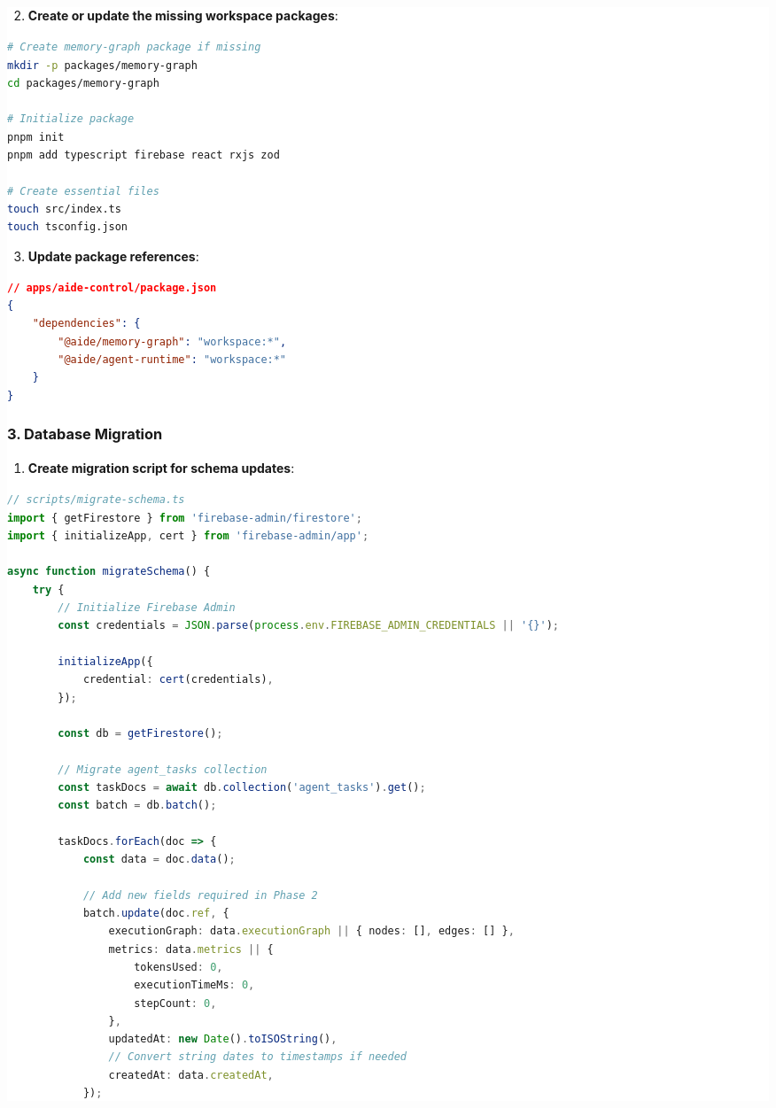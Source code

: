2. **Create or update the missing workspace packages**:

```bash
# Create memory-graph package if missing
mkdir -p packages/memory-graph
cd packages/memory-graph

# Initialize package
pnpm init
pnpm add typescript firebase react rxjs zod

# Create essential files
touch src/index.ts
touch tsconfig.json
```

3. **Update package references**:

```json
// apps/aide-control/package.json
{
	"dependencies": {
		"@aide/memory-graph": "workspace:*",
		"@aide/agent-runtime": "workspace:*"
	}
}
```

### 3. Database Migration

1. **Create migration script for schema updates**:

```typescript
// scripts/migrate-schema.ts
import { getFirestore } from 'firebase-admin/firestore';
import { initializeApp, cert } from 'firebase-admin/app';

async function migrateSchema() {
	try {
		// Initialize Firebase Admin
		const credentials = JSON.parse(process.env.FIREBASE_ADMIN_CREDENTIALS || '{}');

		initializeApp({
			credential: cert(credentials),
		});

		const db = getFirestore();

		// Migrate agent_tasks collection
		const taskDocs = await db.collection('agent_tasks').get();
		const batch = db.batch();

		taskDocs.forEach(doc => {
			const data = doc.data();

			// Add new fields required in Phase 2
			batch.update(doc.ref, {
				executionGraph: data.executionGraph || { nodes: [], edges: [] },
				metrics: data.metrics || {
					tokensUsed: 0,
					executionTimeMs: 0,
					stepCount: 0,
				},
				updatedAt: new Date().toISOString(),
				// Convert string dates to timestamps if needed
				createdAt: data.createdAt,
			});
```